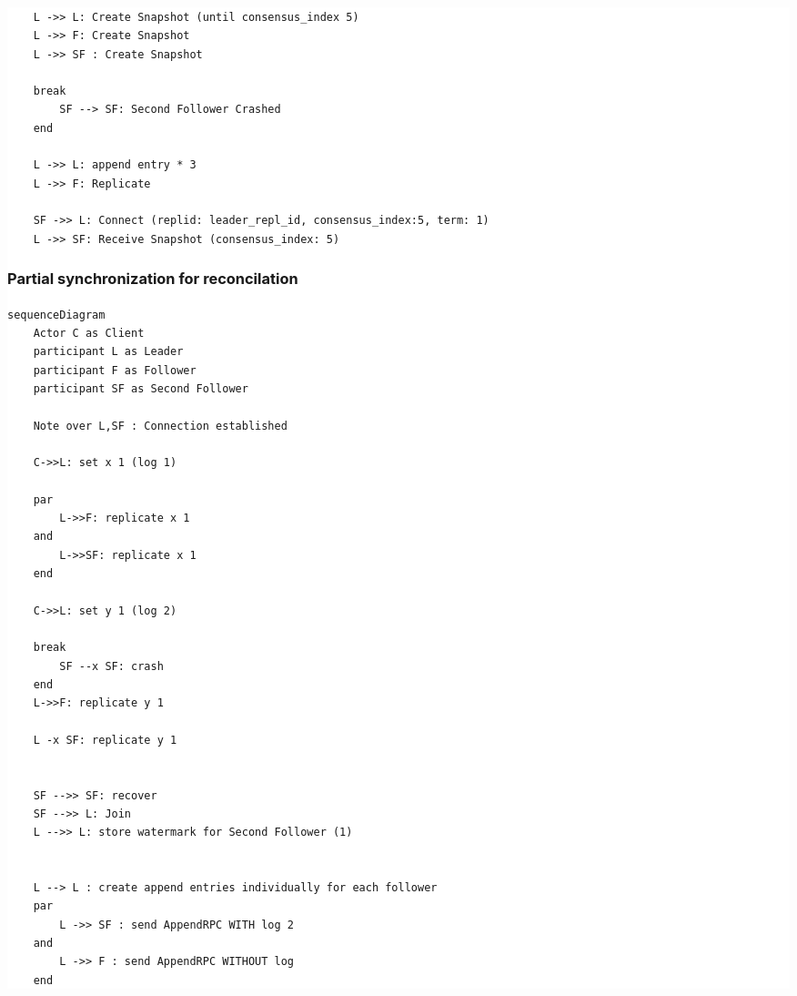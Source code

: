 ```mermaid
    L ->> L: Create Snapshot (until consensus_index 5)
    L ->> F: Create Snapshot 
    L ->> SF : Create Snapshot

    break
        SF --> SF: Second Follower Crashed
    end

    L ->> L: append entry * 3
    L ->> F: Replicate

    SF ->> L: Connect (replid: leader_repl_id, consensus_index:5, term: 1)
    L ->> SF: Receive Snapshot (consensus_index: 5)
```


### Partial synchronization for reconcilation
```mermaid
sequenceDiagram
    Actor C as Client
    participant L as Leader
    participant F as Follower
    participant SF as Second Follower
    
    Note over L,SF : Connection established

    C->>L: set x 1 (log 1)

    par 
        L->>F: replicate x 1
    and
        L->>SF: replicate x 1
    end

    C->>L: set y 1 (log 2)

    break
        SF --x SF: crash
    end
    L->>F: replicate y 1

    L -x SF: replicate y 1


    SF -->> SF: recover
    SF -->> L: Join
    L -->> L: store watermark for Second Follower (1)


    L --> L : create append entries individually for each follower
    par 
        L ->> SF : send AppendRPC WITH log 2
    and
        L ->> F : send AppendRPC WITHOUT log
    end

```

